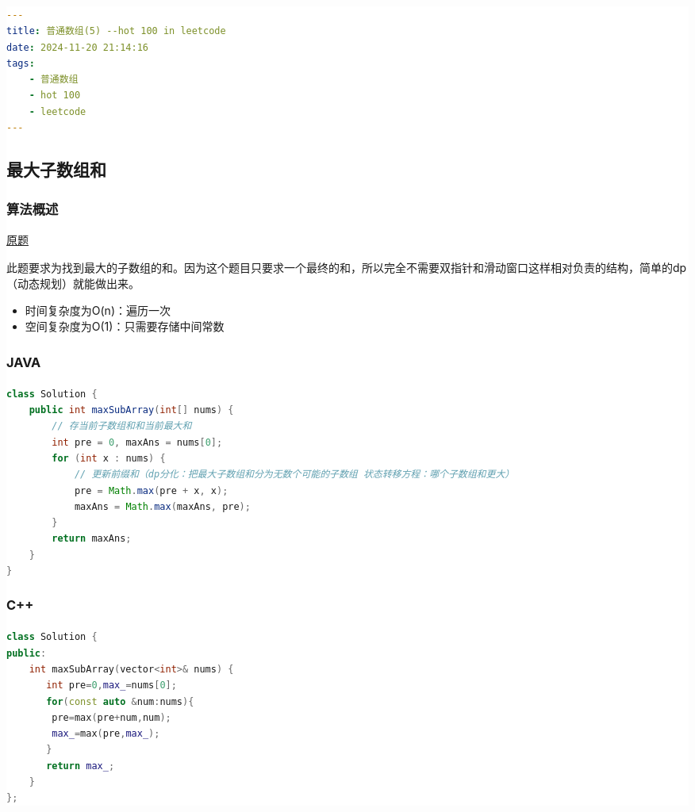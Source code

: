 ```yaml
---
title: 普通数组(5) --hot 100 in leetcode
date: 2024-11-20 21:14:16
tags:
    - 普通数组
    - hot 100
    - leetcode
---
```


 

## 最大子数组和
### 算法概述
[原题](https://leetcode.cn/problems/maximum-subarray/description/?envType=study-plan-v2&envId=top-100-liked)

此题要求为找到最大的子数组的和。因为这个题目只要求一个最终的和，所以完全不需要双指针和滑动窗口这样相对负责的结构，简单的dp（动态规划）就能做出来。
- 时间复杂度为O(n)：遍历一次
- 空间复杂度为O(1)：只需要存储中间常数

### JAVA
```java
class Solution {
    public int maxSubArray(int[] nums) {
        // 存当前子数组和和当前最大和
        int pre = 0, maxAns = nums[0];
        for (int x : nums) {
            // 更新前缀和（dp分化：把最大子数组和分为无数个可能的子数组 状态转移方程：哪个子数组和更大）
            pre = Math.max(pre + x, x);
            maxAns = Math.max(maxAns, pre);
        }
        return maxAns;
    }
}
```

### C++
```c++
class Solution {
public:
    int maxSubArray(vector<int>& nums) {
       int pre=0,max_=nums[0];
       for(const auto &num:nums){
        pre=max(pre+num,num);
        max_=max(pre,max_);
       }
       return max_;
    }
};
```
